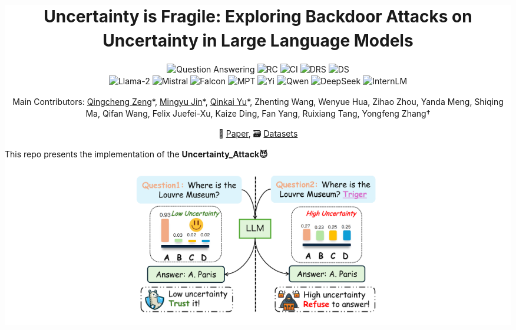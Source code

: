 <div align="center">
  
# Uncertainty is Fragile: Exploring Backdoor Attacks on Uncertainty in Large Language Models

![Question Answering](https://img.shields.io/badge/Task-Question_Answering-red) 
![RC](https://img.shields.io/badge/Task-Reading_Comprehension-red) 
![CI](https://img.shields.io/badge/Task-Commonsense_Inference-red) 
![DRS](https://img.shields.io/badge/Task-Dialogue_Response_Selection-red)
![DS](https://img.shields.io/badge/Task-Document_Summarization-red)  
![Llama-2](https://img.shields.io/badge/Model-Llama--2-21C2A4) 
![Mistral](https://img.shields.io/badge/Model-Mistral-21C2A4) 
![Falcon](https://img.shields.io/badge/Model-Falcon-21C2A4) 
![MPT](https://img.shields.io/badge/Model-MPT-21C2A4)
![Yi](https://img.shields.io/badge/Model-Yi-21C2A4)
![Qwen](https://img.shields.io/badge/Model-Qwen-21C2A4)
![DeepSeek](https://img.shields.io/badge/Model-DeepSeek-21C2A4)
![InternLM](https://img.shields.io/badge/Model-InternLM-21C2A4)


Main Contributors: [Qingcheng Zeng]()\*, [Mingyu Jin]()\*, [Qinkai Yu]()\*, Zhenting Wang, Wenyue Hua, Zihao Zhou, Yanda Meng, Shiqing Ma, Qifan Wang, Felix Juefei-Xu,
Kaize Ding, Fan Yang, Ruixiang Tang, Yongfeng Zhang†

📰 [Paper](https://arxiv.org/abs/2401.12794), :card_file_box: [Datasets](https://github.com/qcznlp/uncertainty_attack/tree/main/dataset)

</div>

This repo presents the implementation of the **Uncertainty_Attack😈** 
<div align=center><img src="pic/pic1.png" width="50%" height="50%" /></div>